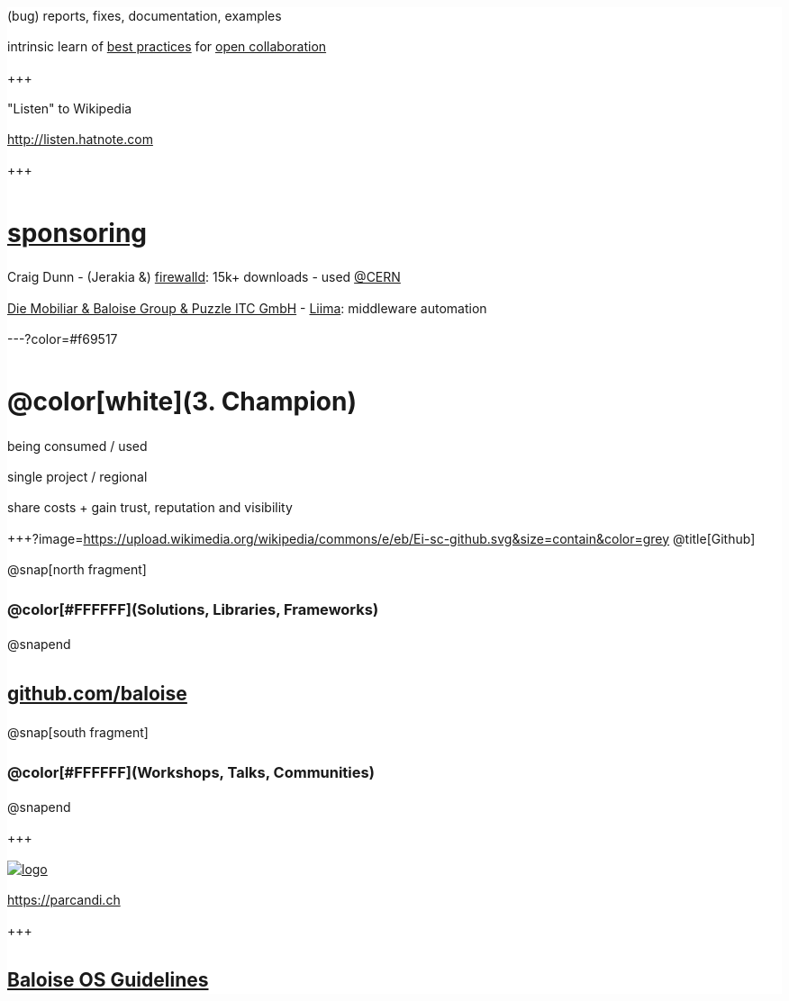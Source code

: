 (bug) reports, fixes, documentation, examples

intrinsic learn of [best practices](https://opensource.guide) for [open collaboration](https://opensourcefriday.com)

+++

"Listen" to Wikipedia

http://listen.hatnote.com

+++

# [sponsoring](https://baloise.github.io/open-source/docs/md/activities/projects.html#sponsored)

Craig Dunn - (Jerakia &) [firewalld](https://forge.puppet.com/puppet/firewalld): 15k+ downloads - used [@CERN](https://gitlab.cern.ch/linuxsupport/rpms/locmap/puppet-firewalld/-/blob/master/src/code/README.md#author)

[Die Mobiliar & Baloise Group & Puzzle ITC GmbH](http://www.liima.org/#partner) - [Liima](https://github.com/liimaorg): middleware automation

---?color=#f69517
# @color[white](3. Champion)

being consumed / used

single project / regional

share costs + gain trust, reputation and visibility

+++?image=https://upload.wikimedia.org/wikipedia/commons/e/eb/Ei-sc-github.svg&size=contain&color=grey
@title[Github]

@snap[north fragment]
### @color[#FFFFFF](Solutions, Libraries, Frameworks)
@snapend

## [github.com/baloise](https://github.com/baloise)

@snap[south fragment]
### @color[#FFFFFF](Workshops, Talks, Communities)
@snapend

+++

[![logo](https://avatars1.githubusercontent.com/u/62103816?s=200&v=4)](https://parcandi.ch)

https://parcandi.ch

+++

## [Baloise OS Guidelines](https://baloise.github.io/open-source/docs/arc42/)
